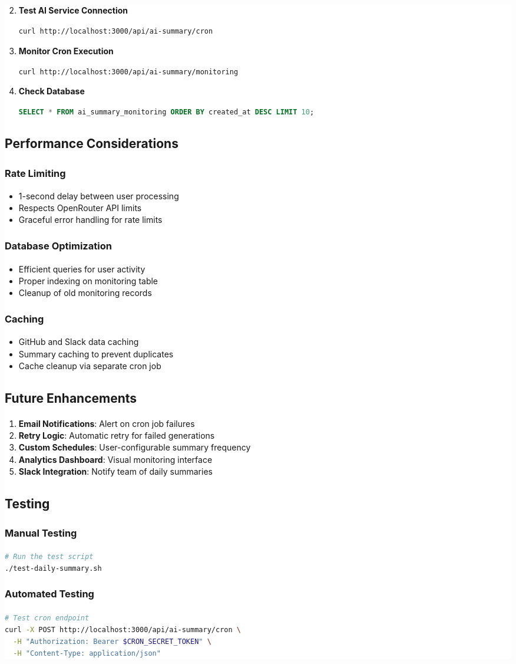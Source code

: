 2. **Test AI Service Connection**
   ```bash
   curl http://localhost:3000/api/ai-summary/cron
   ```

3. **Monitor Cron Execution**
   ```bash
   curl http://localhost:3000/api/ai-summary/monitoring
   ```

4. **Check Database**
   ```sql
   SELECT * FROM ai_summary_monitoring ORDER BY created_at DESC LIMIT 10;
   ```

## Performance Considerations

### Rate Limiting
- 1-second delay between user processing
- Respects OpenRouter API limits
- Graceful error handling for rate limits

### Database Optimization
- Efficient queries for user activity
- Proper indexing on monitoring table
- Cleanup of old monitoring records

### Caching
- GitHub and Slack data caching
- Summary caching to prevent duplicates
- Cache cleanup via separate cron job

## Future Enhancements

1. **Email Notifications**: Alert on cron job failures
2. **Retry Logic**: Automatic retry for failed generations
3. **Custom Schedules**: User-configurable summary frequency
4. **Analytics Dashboard**: Visual monitoring interface
5. **Slack Integration**: Notify team of daily summaries

## Testing

### Manual Testing
```bash
# Run the test script
./test-daily-summary.sh
```

### Automated Testing
```bash
# Test cron endpoint
curl -X POST http://localhost:3000/api/ai-summary/cron \
  -H "Authorization: Bearer $CRON_SECRET_TOKEN" \
  -H "Content-Type: application/json"
```
